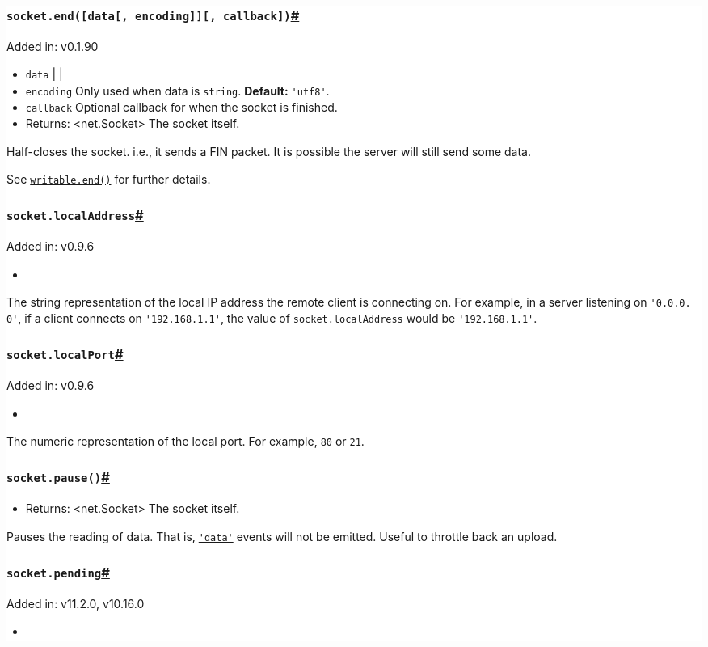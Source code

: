 ### `socket.end([data[, encoding]][, callback])`[#](#net_socket_end_data_encoding_callback)

Added in: v0.1.90

*   `data` [<string>](https://developer.mozilla.org/en-US/docs/Web/JavaScript/Data_structures#String_type) | [<Buffer>](chrome-extension://cjedbglnccaioiolemnfhjncicchinao/buffer.html#buffer_class_buffer) | [<Uint8Array>](https://developer.mozilla.org/en-US/docs/Web/JavaScript/Reference/Global_Objects/Uint8Array)
*   `encoding` [<string>](https://developer.mozilla.org/en-US/docs/Web/JavaScript/Data_structures#String_type) Only used when data is `string`. **Default:** `'utf8'`.
*   `callback` [<Function>](https://developer.mozilla.org/en-US/docs/Web/JavaScript/Reference/Global_Objects/Function) Optional callback for when the socket is finished.
*   Returns: [<net.Socket>](chrome-extension://cjedbglnccaioiolemnfhjncicchinao/net.html#net_class_net_socket) The socket itself.

Half-closes the socket. i.e., it sends a FIN packet. It is possible the server will still send some data.

See [`writable.end()`](chrome-extension://cjedbglnccaioiolemnfhjncicchinao/stream.html#stream_writable_end_chunk_encoding_callback) for further details.

### `socket.localAddress`[#](#net_socket_localaddress)

Added in: v0.9.6

*   [<string>](https://developer.mozilla.org/en-US/docs/Web/JavaScript/Data_structures#String_type)

The string representation of the local IP address the remote client is connecting on. For example, in a server listening on `'0.0.0.0'`, if a client connects on `'192.168.1.1'`, the value of `socket.localAddress` would be `'192.168.1.1'`.

### `socket.localPort`[#](#net_socket_localport)

Added in: v0.9.6

*   [<integer>](https://developer.mozilla.org/en-US/docs/Web/JavaScript/Data_structures#Number_type)

The numeric representation of the local port. For example, `80` or `21`.

### `socket.pause()`[#](#net_socket_pause)

*   Returns: [<net.Socket>](chrome-extension://cjedbglnccaioiolemnfhjncicchinao/net.html#net_class_net_socket) The socket itself.

Pauses the reading of data. That is, [`'data'`](#net_event_data) events will not be emitted. Useful to throttle back an upload.

### `socket.pending`[#](#net_socket_pending)

Added in: v11.2.0, v10.16.0

*   [<boolean>](https://developer.mozilla.org/en-US/docs/Web/JavaScript/Data_structures#Boolean_type)
